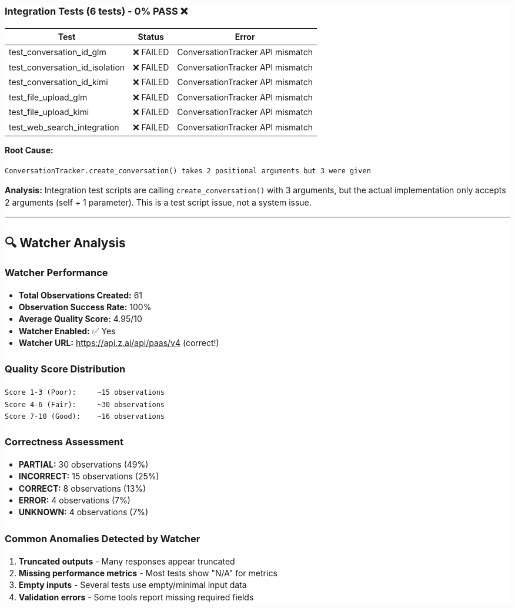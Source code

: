
### Integration Tests (6 tests) - 0% PASS ❌

| Test | Status | Error |
|------|--------|-------|
| test_conversation_id_glm | ❌ FAILED | ConversationTracker API mismatch |
| test_conversation_id_isolation | ❌ FAILED | ConversationTracker API mismatch |
| test_conversation_id_kimi | ❌ FAILED | ConversationTracker API mismatch |
| test_file_upload_glm | ❌ FAILED | ConversationTracker API mismatch |
| test_file_upload_kimi | ❌ FAILED | ConversationTracker API mismatch |
| test_web_search_integration | ❌ FAILED | ConversationTracker API mismatch |

**Root Cause:**
```
ConversationTracker.create_conversation() takes 2 positional arguments but 3 were given
```

**Analysis:** Integration test scripts are calling `create_conversation()` with 3 arguments, but the actual implementation only accepts 2 arguments (self + 1 parameter). This is a test script issue, not a system issue.

---

## 🔍 Watcher Analysis

### Watcher Performance
- **Total Observations Created:** 61
- **Observation Success Rate:** 100%
- **Average Quality Score:** 4.95/10
- **Watcher Enabled:** ✅ Yes
- **Watcher URL:** https://api.z.ai/api/paas/v4 (correct!)

### Quality Score Distribution
```
Score 1-3 (Poor):     ~15 observations
Score 4-6 (Fair):     ~30 observations
Score 7-10 (Good):    ~16 observations
```

### Correctness Assessment
- **PARTIAL:** 30 observations (49%)
- **INCORRECT:** 15 observations (25%)
- **CORRECT:** 8 observations (13%)
- **ERROR:** 4 observations (7%)
- **UNKNOWN:** 4 observations (7%)

### Common Anomalies Detected by Watcher
1. **Truncated outputs** - Many responses appear truncated
2. **Missing performance metrics** - Most tests show "N/A" for metrics
3. **Empty inputs** - Several tests use empty/minimal input data
4. **Validation errors** - Some tools report missing required fields

